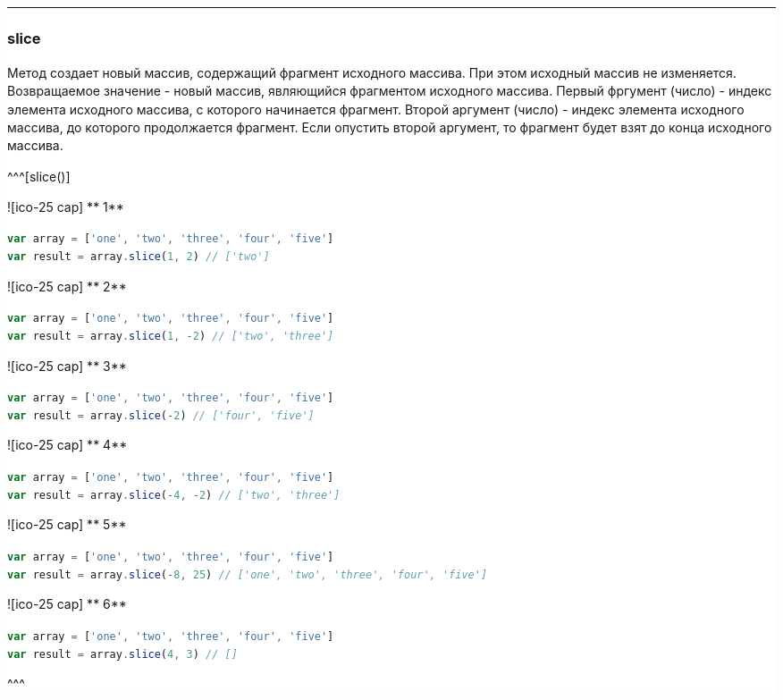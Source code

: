 ____________________________________________________________________

### slice

Метод создает новый массив, содержащий фрагмент исходного массива.
При этом исходный массив не изменяется.
Возвращаемое значение - новый массив, являющийся фрагментом исходного массива.
Первый фргумент (число) - индекс элемента исходного массива, с которого начинается фрагмент.
Второй аргумент (число) - индекс элемента исходного массива, до которого продолжается фрагмент.
Если опустить второй аргумент, то фрагмент будет взят до конца исходного массива.

^^^[slice()]

![ico-25 cap] ** 1**

~~~js
var array = ['one', 'two', 'three', 'four', 'five']
var result = array.slice(1, 2) // ['two']
~~~

![ico-25 cap] ** 2**

~~~js
var array = ['one', 'two', 'three', 'four', 'five']
var result = array.slice(1, -2) // ['two', 'three']
~~~

![ico-25 cap] ** 3**

~~~js
var array = ['one', 'two', 'three', 'four', 'five']
var result = array.slice(-2) // ['four', 'five']
~~~

![ico-25 cap] ** 4**

~~~js
var array = ['one', 'two', 'three', 'four', 'five']
var result = array.slice(-4, -2) // ['two', 'three']
~~~

![ico-25 cap] ** 5**

~~~js
var array = ['one', 'two', 'three', 'four', 'five']
var result = array.slice(-8, 25) // ['one', 'two', 'three', 'four', 'five']
~~~

![ico-25 cap] ** 6**

~~~js
var array = ['one', 'two', 'three', 'four', 'five']
var result = array.slice(4, 3) // []
~~~

^^^
